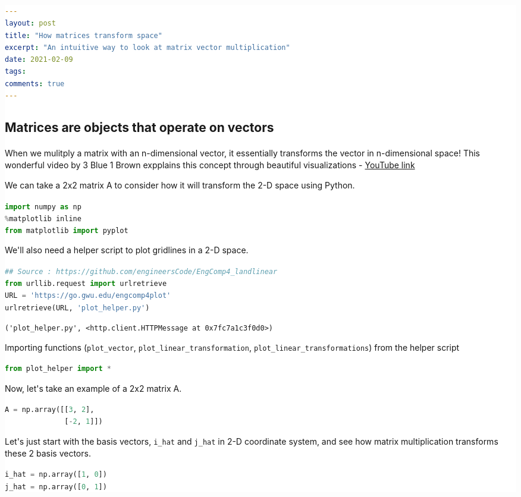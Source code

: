 ```yaml
---
layout: post
title: "How matrices transform space"
excerpt: "An intuitive way to look at matrix vector multiplication"
date: 2021-02-09
tags:
comments: true
---
```


## Matrices are objects that operate on vectors

When we mulitply a matrix with an n-dimensional vector, it essentially transforms the vector in n-dimensional space!
This wonderful video by 3 Blue 1 Brown expplains this concept through beautiful visualizations - [YouTube link](https://youtu.be/kYB8IZa5AuE)

We can take a 2x2 matrix A to consider how it will transform the 2-D space using Python.

```python
import numpy as np
%matplotlib inline
from matplotlib import pyplot
```

We'll also need a helper script to plot gridlines in a 2-D space.
```python
## Source : https://github.com/engineersCode/EngComp4_landlinear
from urllib.request import urlretrieve
URL = 'https://go.gwu.edu/engcomp4plot'  
urlretrieve(URL, 'plot_helper.py')
```




    ('plot_helper.py', <http.client.HTTPMessage at 0x7fc7a1c3f0d0>)



Importing functions (`plot_vector`, `plot_linear_transformation`, `plot_linear_transformations`) from the helper script

```python
from plot_helper import *
```

Now, let's take an example of a 2x2 matrix A.

```python
A = np.array([[3, 2],
              [-2, 1]])
```

Let's just start with the basis vectors, `i_hat` and `j_hat` in 2-D coordinate system, and see how matrix multiplication transforms these 2 basis vectors.

```python
i_hat = np.array([1, 0])
j_hat = np.array([0, 1])
```
